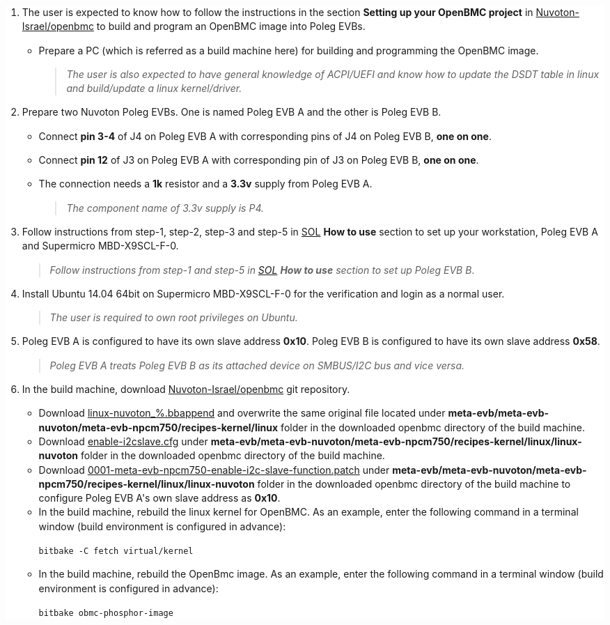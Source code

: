1. The user is expected to know how to follow the instructions in the section **Setting up your OpenBMC project** in [Nuvoton-Israel/openbmc](https://github.com/Nuvoton-Israel/openbmc) to build and program an OpenBMC image into Poleg EVBs.  
    * Prepare a PC (which is referred as a build machine here) for building and programming the OpenBMC image.  

      > _The user is also expected to have general knowledge of ACPI/UEFI and know how to update the DSDT table in linux and build/update a linux kernel/driver._  

2. Prepare two Nuvoton Poleg EVBs. One is named Poleg EVB A and the other is Poleg EVB B.

    * Connect **pin 3-4** of J4 on Poleg EVB A with corresponding pins of J4 on Poleg EVB B, **one on one**.  
    * Connect **pin 12** of J3 on Poleg EVB A with corresponding pin of J3 on Poleg EVB B, **one on one**.  
    * The connection needs a **1k** resistor and a **3.3v** supply from Poleg EVB A.  

      > _The component name of 3.3v supply is P4._

3. Follow instructions from step-1, step-2, step-3 and step-5 in [SOL](#sol) **How to use** section to set up your workstation, Poleg EVB A and Supermicro MBD-X9SCL-F-0.  

    > _Follow instructions from step-1 and step-5 in [SOL](#sol) **How to use** section to set up Poleg EVB B_.  

4. Install Ubuntu 14.04 64bit on Supermicro MBD-X9SCL-F-0 for the verification and login as a normal user.  

    > _The user is required to own root privileges on Ubuntu._

5. Poleg EVB A is configured to have its own slave address **0x10**. Poleg EVB B is configured to have its own slave address **0x58**.

    > _Poleg EVB A treats Poleg EVB B as its attached device on SMBUS/I2C bus and vice versa._

6. In the build machine, download [Nuvoton-Israel/openbmc](https://github.com/Nuvoton-Israel/openbmc) git repository.  

    * Download [linux-nuvoton_%.bbappend](https://github.com/Nuvoton-Israel/openbmc/blob/master/meta-evb/meta-evb-nuvoton/meta-evb-npcm750/recipes-patches/recipes-kernel/linux/linux-nuvoton_%25.bbappend) and overwrite the same original file located under **meta-evb/meta-evb-nuvoton/meta-evb-npcm750/recipes-kernel/linux** folder in the downloaded openbmc directory of the build machine.  
    * Download [enable-i2cslave.cfg](https://github.com/Nuvoton-Israel/openbmc/blob/master/meta-evb/meta-evb-nuvoton/meta-evb-npcm750/recipes-patches/recipes-kernel/linux/enable-i2cslave.cfg) under **meta-evb/meta-evb-nuvoton/meta-evb-npcm750/recipes-kernel/linux/linux-nuvoton** folder in the downloaded openbmc directory of the build machine.  
    * Download [0001-meta-evb-npcm750-enable-i2c-slave-function.patch](https://github.com/Nuvoton-Israel/openbmc/blob/master/meta-evb/meta-evb-nuvoton/meta-evb-npcm750/recipes-patches/recipes-kernel/linux/0x10/0001-meta-evb-npcm750-enable-i2c-slave-function.patch) under **meta-evb/meta-evb-nuvoton/meta-evb-npcm750/recipes-kernel/linux/linux-nuvoton** folder in the downloaded openbmc directory of the build machine to configure Poleg EVB A's own slave address as **0x10**.  
    * In the build machine, rebuild the linux kernel for OpenBMC. As an example, enter the following command in a terminal window (build environment is configured in advance):  
      ```
      bitbake -C fetch virtual/kernel
      ```
    * In the build machine, rebuild the OpenBmc image. As an example, enter the following command in a terminal window (build environment is configured in advance):  
      ```
      bitbake obmc-phosphor-image
      ```
